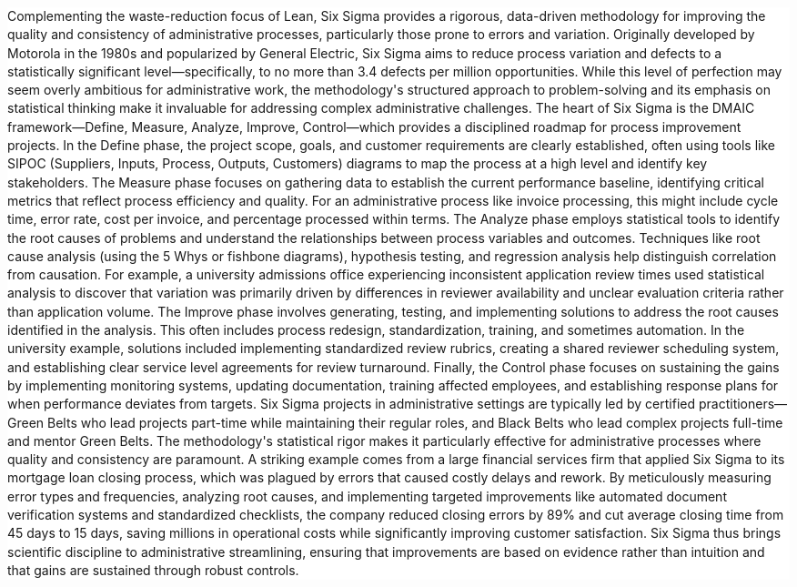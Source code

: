 Complementing the waste-reduction focus of Lean, Six Sigma provides a rigorous, data-driven methodology for improving the quality and consistency of administrative processes, particularly those prone to errors and variation. Originally developed by Motorola in the 1980s and popularized by General Electric, Six Sigma aims to reduce process variation and defects to a statistically significant level—specifically, to no more than 3.4 defects per million opportunities. While this level of perfection may seem overly ambitious for administrative work, the methodology's structured approach to problem-solving and its emphasis on statistical thinking make it invaluable for addressing complex administrative challenges. The heart of Six Sigma is the DMAIC framework—Define, Measure, Analyze, Improve, Control—which provides a disciplined roadmap for process improvement projects. In the Define phase, the project scope, goals, and customer requirements are clearly established, often using tools like SIPOC (Suppliers, Inputs, Process, Outputs, Customers) diagrams to map the process at a high level and identify key stakeholders. The Measure phase focuses on gathering data to establish the current performance baseline, identifying critical metrics that reflect process efficiency and quality. For an administrative process like invoice processing, this might include cycle time, error rate, cost per invoice, and percentage processed within terms. The Analyze phase employs statistical tools to identify the root causes of problems and understand the relationships between process variables and outcomes. Techniques like root cause analysis (using the 5 Whys or fishbone diagrams), hypothesis testing, and regression analysis help distinguish correlation from causation. For example, a university admissions office experiencing inconsistent application review times used statistical analysis to discover that variation was primarily driven by differences in reviewer availability and unclear evaluation criteria rather than application volume. The Improve phase involves generating, testing, and implementing solutions to address the root causes identified in the analysis. This often includes process redesign, standardization, training, and sometimes automation. In the university example, solutions included implementing standardized review rubrics, creating a shared reviewer scheduling system, and establishing clear service level agreements for review turnaround. Finally, the Control phase focuses on sustaining the gains by implementing monitoring systems, updating documentation, training affected employees, and establishing response plans for when performance deviates from targets. Six Sigma projects in administrative settings are typically led by certified practitioners—Green Belts who lead projects part-time while maintaining their regular roles, and Black Belts who lead complex projects full-time and mentor Green Belts. The methodology's statistical rigor makes it particularly effective for administrative processes where quality and consistency are paramount. A striking example comes from a large financial services firm that applied Six Sigma to its mortgage loan closing process, which was plagued by errors that caused costly delays and rework. By meticulously measuring error types and frequencies, analyzing root causes, and implementing targeted improvements like automated document verification systems and standardized checklists, the company reduced closing errors by 89% and cut average closing time from 45 days to 15 days, saving millions in operational costs while significantly improving customer satisfaction. Six Sigma thus brings scientific discipline to administrative streamlining, ensuring that improvements are based on evidence rather than intuition and that gains are sustained through robust controls.
